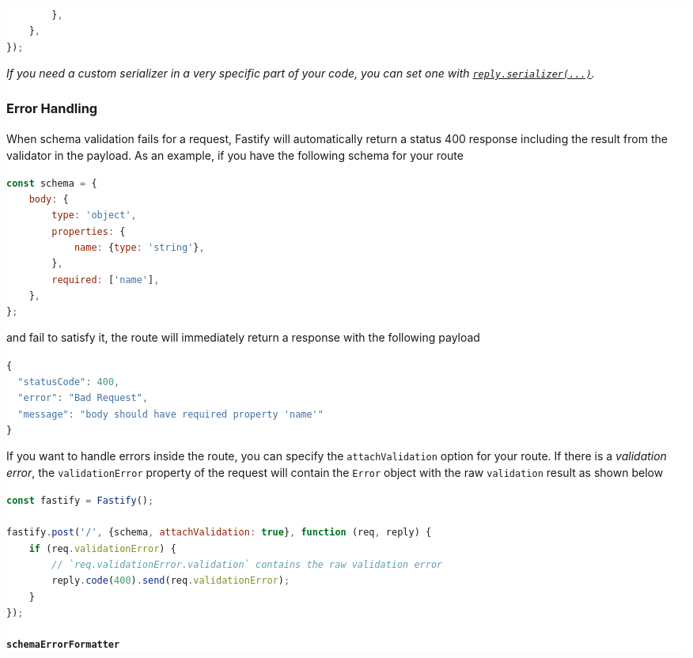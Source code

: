```js
        },
    },
});
```

_If you need a custom serializer in a very specific part of your code, you can
set one with [`reply.serializer(...)`](./Reply.md#serializerfunc)._

### Error Handling

When schema validation fails for a request, Fastify will automatically return a
status 400 response including the result from the validator in the payload. As
an example, if you have the following schema for your route

```js
const schema = {
    body: {
        type: 'object',
        properties: {
            name: {type: 'string'},
        },
        required: ['name'],
    },
};
```

and fail to satisfy it, the route will immediately return a response with the
following payload

```js
{
  "statusCode": 400,
  "error": "Bad Request",
  "message": "body should have required property 'name'"
}
```

If you want to handle errors inside the route, you can specify the
`attachValidation` option for your route. If there is a _validation error_, the
`validationError` property of the request will contain the `Error` object with
the raw `validation` result as shown below

```js
const fastify = Fastify();

fastify.post('/', {schema, attachValidation: true}, function (req, reply) {
    if (req.validationError) {
        // `req.validationError.validation` contains the raw validation error
        reply.code(400).send(req.validationError);
    }
});
```

#### `schemaErrorFormatter`
